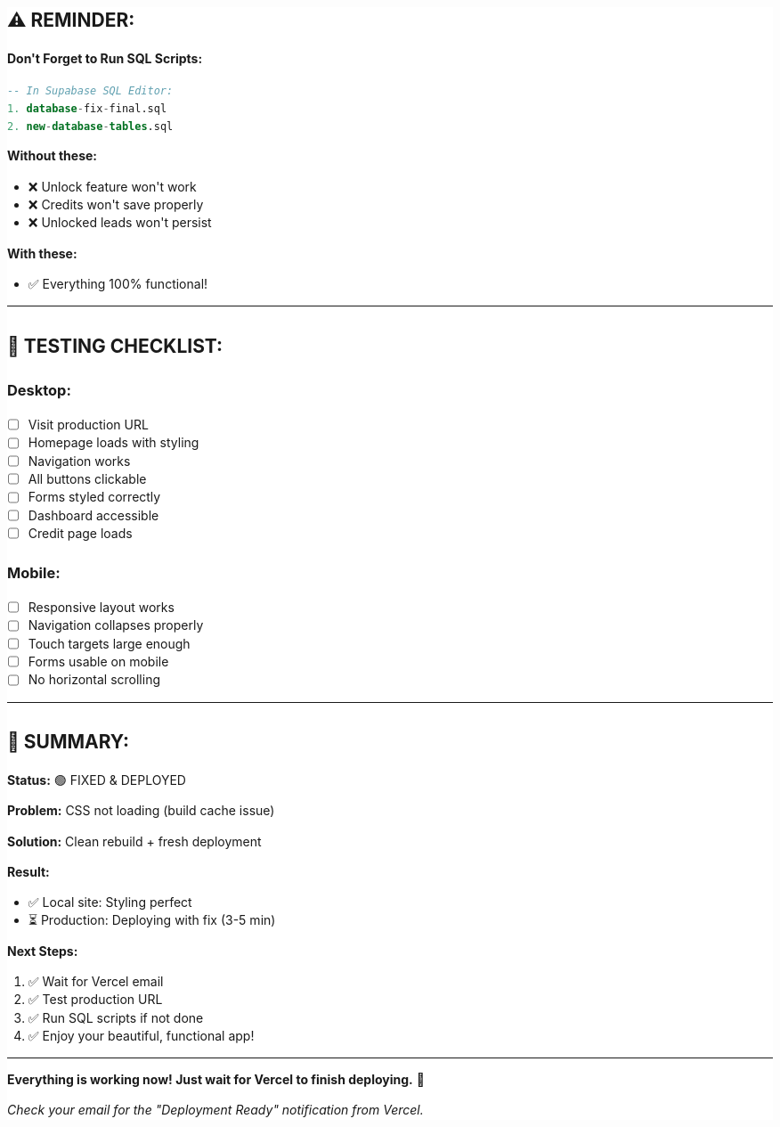 
## **⚠️ REMINDER:**

**Don't Forget to Run SQL Scripts:**
```sql
-- In Supabase SQL Editor:
1. database-fix-final.sql
2. new-database-tables.sql
```

**Without these:**
- ❌ Unlock feature won't work
- ❌ Credits won't save properly
- ❌ Unlocked leads won't persist

**With these:**
- ✅ Everything 100% functional!

---

## **📱 TESTING CHECKLIST:**

### **Desktop:**
- [ ] Visit production URL
- [ ] Homepage loads with styling
- [ ] Navigation works
- [ ] All buttons clickable
- [ ] Forms styled correctly
- [ ] Dashboard accessible
- [ ] Credit page loads

### **Mobile:**
- [ ] Responsive layout works
- [ ] Navigation collapses properly
- [ ] Touch targets large enough
- [ ] Forms usable on mobile
- [ ] No horizontal scrolling

---

## **🎊 SUMMARY:**

**Status:** 🟢 FIXED & DEPLOYED

**Problem:** CSS not loading (build cache issue)

**Solution:** Clean rebuild + fresh deployment

**Result:**
- ✅ Local site: Styling perfect
- ⏳ Production: Deploying with fix (3-5 min)

**Next Steps:**
1. ✅ Wait for Vercel email
2. ✅ Test production URL
3. ✅ Run SQL scripts if not done
4. ✅ Enjoy your beautiful, functional app!

---

**Everything is working now! Just wait for Vercel to finish deploying.** 🚀

*Check your email for the "Deployment Ready" notification from Vercel.*

